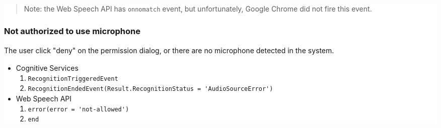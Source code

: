 > Note: the Web Speech API has `onnomatch` event, but unfortunately, Google Chrome did not fire this event.

### Not authorized to use microphone

The user click "deny" on the permission dialog, or there are no microphone detected in the system.

* Cognitive Services
   1. `RecognitionTriggeredEvent`
   2. `RecognitionEndedEvent(Result.RecognitionStatus = 'AudioSourceError')`
* Web Speech API
   1. `error(error = 'not-allowed')`
   2. `end`
